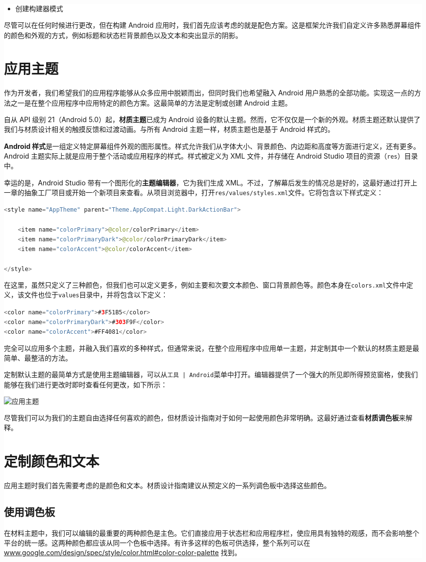 +   创建构建器模式

尽管可以在任何时候进行更改，但在构建 Android 应用时，我们首先应该考虑的就是配色方案。这是框架允许我们自定义许多熟悉屏幕组件的颜色和外观的方式，例如标题和状态栏背景颜色以及文本和突出显示的阴影。

# 应用主题

作为开发者，我们希望我们的应用程序能够从众多应用中脱颖而出，但同时我们也希望融入 Android 用户熟悉的全部功能。实现这一点的方法之一是在整个应用程序中应用特定的颜色方案。这最简单的方法是定制或创建 Android 主题。

自从 API 级别 21（Android 5.0）起，**材质主题**已成为 Android 设备的默认主题。然而，它不仅仅是一个新的外观。材质主题还默认提供了我们与材质设计相关的触摸反馈和过渡动画。与所有 Android 主题一样，材质主题也是基于 Android 样式的。

**Android 样式**是一组定义特定屏幕组件外观的图形属性。样式允许我们从字体大小、背景颜色、内边距和高度等方面进行定义，还有更多。Android 主题实际上就是应用于整个活动或应用程序的样式。样式被定义为 XML 文件，并存储在 Android Studio 项目的资源（`res`）目录中。

幸运的是，Android Studio 带有一个图形化的**主题编辑器**，它为我们生成 XML。不过，了解幕后发生的情况总是好的，这最好通过打开上一章的抽象工厂项目或开始一个新项目来查看。从项目浏览器中，打开`res/values/styles.xml`文件。它将包含以下样式定义：

```kt
<style name="AppTheme" parent="Theme.AppCompat.Light.DarkActionBar"> 

    <item name="colorPrimary">@color/colorPrimary</item> 
    <item name="colorPrimaryDark">@color/colorPrimaryDark</item> 
    <item name="colorAccent">@color/colorAccent</item> 

</style> 

```

在这里，虽然只定义了三种颜色，但我们也可以定义更多，例如主要和次要文本颜色、窗口背景颜色等。颜色本身在`colors.xml`文件中定义，该文件也位于`values`目录中，并将包含以下定义：

```kt
<color name="colorPrimary">#3F51B5</color> 
<color name="colorPrimaryDark">#303F9F</color> 
<color name="colorAccent">#FF4081</color> 

```

完全可以应用多个主题，并融入我们喜欢的多种样式，但通常来说，在整个应用程序中应用单一主题，并定制其中一个默认的材质主题是最简单、最整洁的方法。

定制默认主题的最简单方式是使用主题编辑器，可以从`工具 | Android`菜单中打开。编辑器提供了一个强大的所见即所得预览窗格，使我们能够在我们进行更改时即时查看任何更改，如下所示：

![应用主题](https://github.com/OpenDocCN/freelearn-android-pt2-zh/raw/master/docs/andr-dsn-ptn-best-prac/img/image_02_002.jpg)

尽管我们可以为我们的主题自由选择任何喜欢的颜色，但材质设计指南对于如何一起使用颜色非常明确。这最好通过查看**材质调色板**来解释。

# 定制颜色和文本

应用主题时我们首先需要考虑的是颜色和文本。材质设计指南建议从预定义的一系列调色板中选择这些颜色。

## 使用调色板

在材料主题中，我们可以编辑的最重要的两种颜色是主色。它们直接应用于状态栏和应用程序栏，使应用具有独特的观感，而不会影响整个平台的统一感。这两种颜色都应该从同一个色板中选择。有许多这样的色板可供选择，整个系列可以在 www.google.com/design/spec/style/color.html#color-color-palette 找到。
